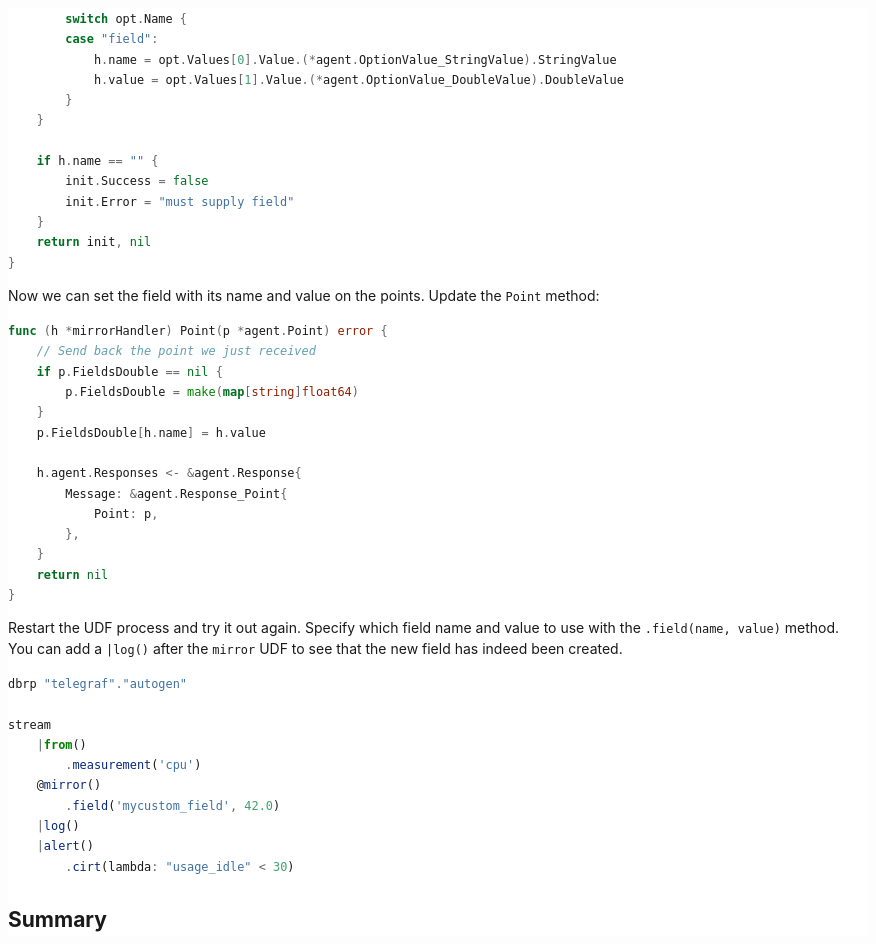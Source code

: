 ```go
        switch opt.Name {
        case "field":
            h.name = opt.Values[0].Value.(*agent.OptionValue_StringValue).StringValue
            h.value = opt.Values[1].Value.(*agent.OptionValue_DoubleValue).DoubleValue
        }
    }

    if h.name == "" {
        init.Success = false
        init.Error = "must supply field"
    }
    return init, nil
}
```

Now we can set the field with its name and value on the points.
Update the `Point` method:

```go
func (h *mirrorHandler) Point(p *agent.Point) error {
    // Send back the point we just received
    if p.FieldsDouble == nil {
        p.FieldsDouble = make(map[string]float64)
    }
    p.FieldsDouble[h.name] = h.value

    h.agent.Responses <- &agent.Response{
        Message: &agent.Response_Point{
            Point: p,
        },
    }
    return nil
}
```

Restart the UDF process and try it out again.
Specify which field name and value to use with the `.field(name, value)` method.
You can add a `|log()` after the `mirror` UDF to see that the new field has indeed been created.

```js
dbrp "telegraf"."autogen"

stream
    |from()
        .measurement('cpu')
    @mirror()
        .field('mycustom_field', 42.0)
    |log()
    |alert()
        .cirt(lambda: "usage_idle" < 30)
```

## Summary

